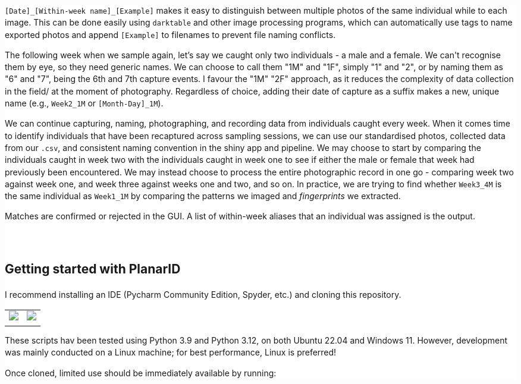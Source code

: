 ```[Date]_[Within-week name]_[Example]``` makes it easy to distinguish between multiple photos of the same individual while 
to each image. This can be done easily using `darktable` and other image processing programs, which can automatically use 
tags to name exported photos and append ```[Example]``` to filenames to prevent file naming conflicts.

The following week when we sample again, let’s say we caught only two individuals - a male and a female. We can't recognise
them by eye, so they need generic names. We can choose to call them "1M" and "1F", simply "1" and "2", or by naming them as
"6" and "7", being the 6th and 7th capture events. I favour the "1M" "2F" approach, as it reduces the complexity of data 
collection in the field/ at the moment of photography. Regardless of choice, adding their date of capture as a suffix makes
a new, unique name (e.g., ```Week2_1M``` or ```[Month-Day]_1M```). 

We can continue capturing, naming, photographing, and recording data from individuals caught every week. When it comes 
time to identify individuals that have been recaptured across sampling sessions, we can use our standardised photos, 
collected data from our `.csv`, and consistent naming convention in the shiny app and pipeline. We may choose to start by
comparing the individuals caught in week two with the individuals caught in week one to see if either the male or female
that week had previously been encountered. We may instead choose to process the entire photographic record in one go - 
comparing week two against week one, and week three against weeks one and two, and so on. In practice, we are trying to
find whether ```Week3_4M``` is the same individual as ```Week1_1M``` by comparing the patterns we imaged and 
_fingerprints_ we extracted. 

Matches are confirmed or rejected in the GUI. A list of within-week aliases that an individual was assigned is the output.


<br>

## Getting started with PlanarID
I recommend installing an IDE (Pycharm Community Edition, Spyder, etc.) and cloning this repository. 

<table>
  <tr>
    <td align="left">
      <a href="https://www.jetbrains.com/pycharm/download/?section=windows" target="_blank">
        <img src="https://upload.wikimedia.org/wikipedia/commons/b/b2/PyCharm_Logo.jpg" width="50%">
      </a>
    </td>
    <td align="left">
      <a href="https://www.spyder-ide.org/" target="_blank">
        <img src="https://upload.wikimedia.org/wikipedia/commons/7/7e/Spyder_logo.svg" width="50%">
      </a>
    </td>
  </tr>
</table>

These scripts hav been tested using Python 3.9 and Python 3.12, on both Ubuntu 22.04 and Windows 11. 
However, development was mainly conducted on a Linux machine; for best performance, Linux is preferred!  

Once cloned, limited use should be immediately available by running:
```